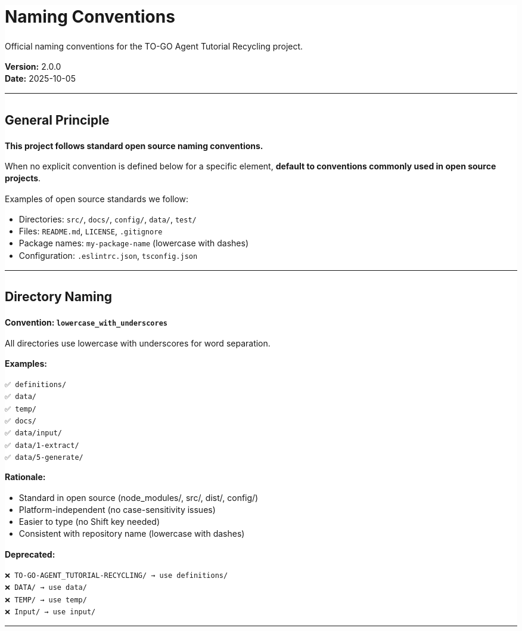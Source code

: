 # Naming Conventions

Official naming conventions for the TO-GO Agent Tutorial Recycling project.

**Version:** 2.0.0  
**Date:** 2025-10-05

---

## General Principle

**This project follows standard open source naming conventions.**

When no explicit convention is defined below for a specific element, **default to conventions commonly used in open source projects**.

Examples of open source standards we follow:
- Directories: `src/`, `docs/`, `config/`, `data/`, `test/`
- Files: `README.md`, `LICENSE`, `.gitignore`
- Package names: `my-package-name` (lowercase with dashes)
- Configuration: `.eslintrc.json`, `tsconfig.json`

---

## Directory Naming

**Convention: `lowercase_with_underscores`**

All directories use lowercase with underscores for word separation.

**Examples:**
```
✅ definitions/
✅ data/
✅ temp/
✅ docs/
✅ data/input/
✅ data/1-extract/
✅ data/5-generate/
```

**Rationale:**
- Standard in open source (node_modules/, src/, dist/, config/)
- Platform-independent (no case-sensitivity issues)
- Easier to type (no Shift key needed)
- Consistent with repository name (lowercase with dashes)

**Deprecated:**
```
❌ TO-GO-AGENT_TUTORIAL-RECYCLING/ → use definitions/
❌ DATA/ → use data/
❌ TEMP/ → use temp/
❌ Input/ → use input/
```

---